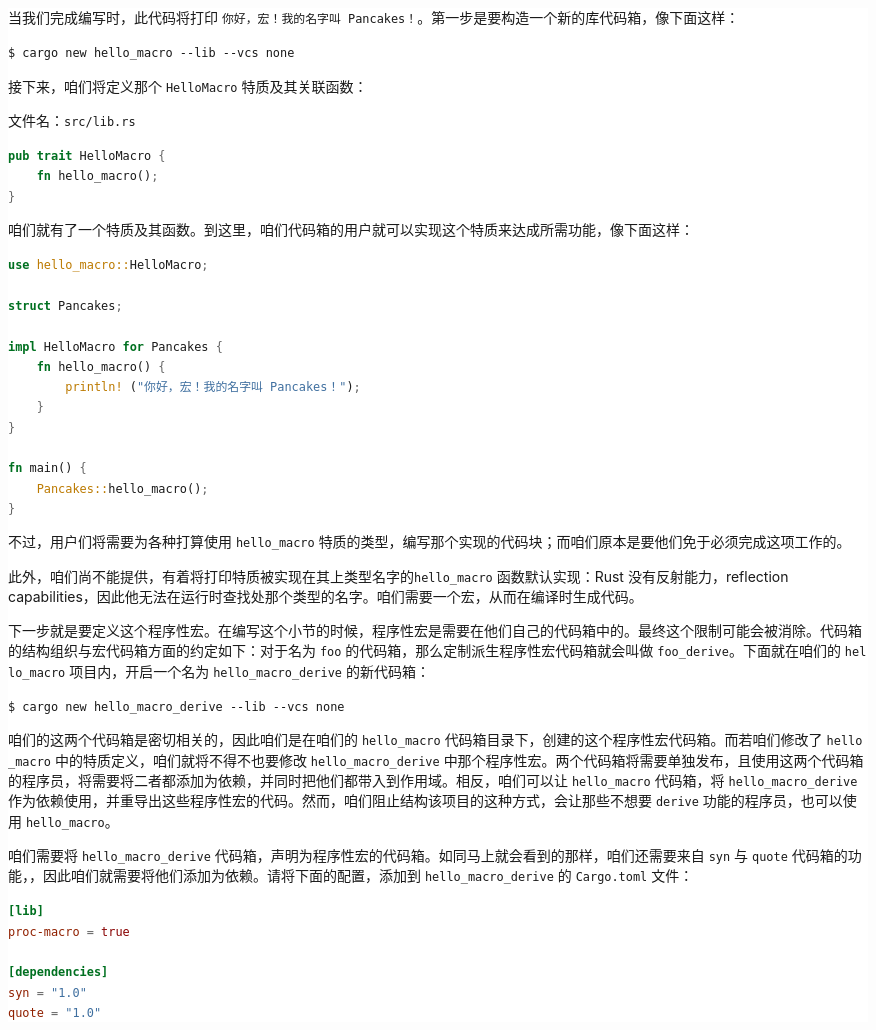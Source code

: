 当我们完成编写时，此代码将打印 `你好，宏！我的名字叫 Pancakes！`。第一步是要构造一个新的库代码箱，像下面这样：

```console
$ cargo new hello_macro --lib --vcs none
```

接下来，咱们将定义那个 `HelloMacro` 特质及其关联函数：

文件名：`src/lib.rs`

```rust
pub trait HelloMacro {
    fn hello_macro();
}
```

咱们就有了一个特质及其函数。到这里，咱们代码箱的用户就可以实现这个特质来达成所需功能，像下面这样：

```rust
use hello_macro::HelloMacro;

struct Pancakes;

impl HelloMacro for Pancakes {
    fn hello_macro() {
        println! ("你好，宏！我的名字叫 Pancakes！");
    }
}

fn main() {
    Pancakes::hello_macro();
}
```

不过，用户们将需要为各种打算使用 `hello_macro` 特质的类型，编写那个实现的代码块；而咱们原本是要他们免于必须完成这项工作的。

此外，咱们尚不能提供，有着将打印特质被实现在其上类型名字的`hello_macro` 函数默认实现：Rust 没有反射能力，reflection capabilities，因此他无法在运行时查找处那个类型的名字。咱们需要一个宏，从而在编译时生成代码。

下一步就是要定义这个程序性宏。在编写这个小节的时候，程序性宏是需要在他们自己的代码箱中的。最终这个限制可能会被消除。代码箱的结构组织与宏代码箱方面的约定如下：对于名为 `foo` 的代码箱，那么定制派生程序性宏代码箱就会叫做 `foo_derive`。下面就在咱们的 `hello_macro` 项目内，开启一个名为 `hello_macro_derive` 的新代码箱：

```console
$ cargo new hello_macro_derive --lib --vcs none
```

咱们的这两个代码箱是密切相关的，因此咱们是在咱们的 `hello_macro` 代码箱目录下，创建的这个程序性宏代码箱。而若咱们修改了 `hello_macro` 中的特质定义，咱们就将不得不也要修改 `hello_macro_derive` 中那个程序性宏。两个代码箱将需要单独发布，且使用这两个代码箱的程序员，将需要将二者都添加为依赖，并同时把他们都带入到作用域。相反，咱们可以让 `hello_macro` 代码箱，将 `hello_macro_derive` 作为依赖使用，并重导出这些程序性宏的代码。然而，咱们阻止结构该项目的这种方式，会让那些不想要 `derive` 功能的程序员，也可以使用 `hello_macro`。

咱们需要将 `hello_macro_derive` 代码箱，声明为程序性宏的代码箱。如同马上就会看到的那样，咱们还需要来自 `syn` 与 `quote` 代码箱的功能，，因此咱们就需要将他们添加为依赖。请将下面的配置，添加到 `hello_macro_derive` 的 `Cargo.toml` 文件：

```toml
[lib]
proc-macro = true

[dependencies]
syn = "1.0"
quote = "1.0"
```
